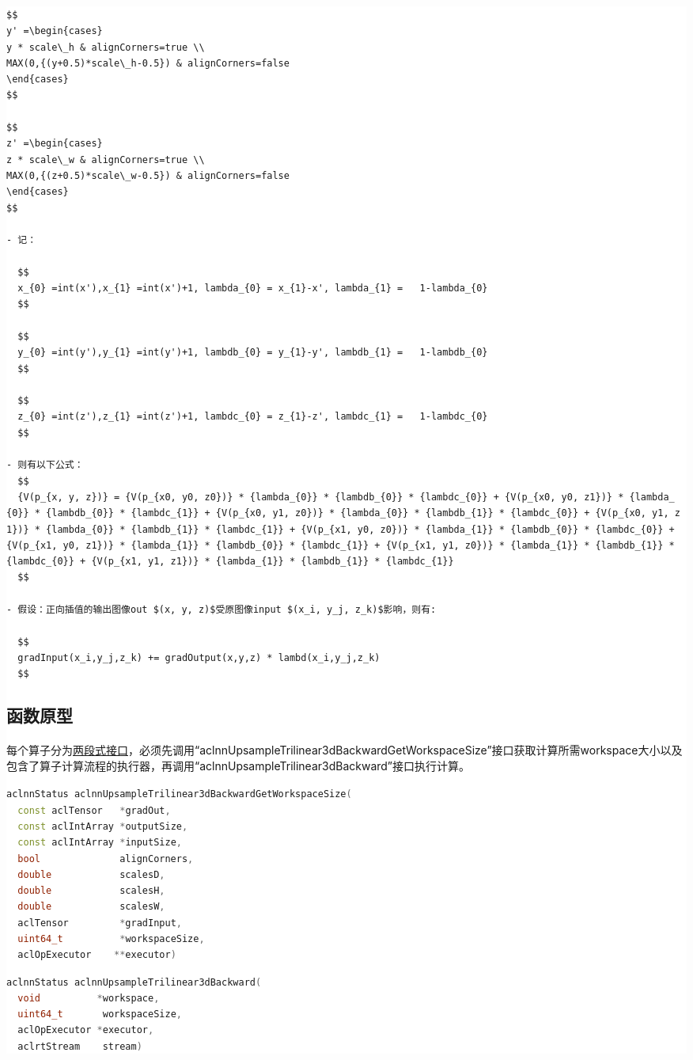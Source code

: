     $$
    y' =\begin{cases}
    y * scale\_h & alignCorners=true \\
    MAX(0,{(y+0.5)*scale\_h-0.5}) & alignCorners=false
    \end{cases}
    $$

    $$
    z' =\begin{cases}
    z * scale\_w & alignCorners=true \\
    MAX(0,{(z+0.5)*scale\_w-0.5}) & alignCorners=false
    \end{cases}
    $$
    
    - 记：
    
      $$
      x_{0} =int(x'),x_{1} =int(x')+1, lambda_{0} = x_{1}-x', lambda_{1} =   1-lambda_{0}
      $$

      $$
      y_{0} =int(y'),y_{1} =int(y')+1, lambdb_{0} = y_{1}-y', lambdb_{1} =   1-lambdb_{0}
      $$

      $$
      z_{0} =int(z'),z_{1} =int(z')+1, lambdc_{0} = z_{1}-z', lambdc_{1} =   1-lambdc_{0}
      $$
    
    - 则有以下公式：
      $$
      {V(p_{x, y, z})} = {V(p_{x0, y0, z0})} * {lambda_{0}} * {lambdb_{0}} * {lambdc_{0}} + {V(p_{x0, y0, z1})} * {lambda_{0}} * {lambdb_{0}} * {lambdc_{1}} + {V(p_{x0, y1, z0})} * {lambda_{0}} * {lambdb_{1}} * {lambdc_{0}} + {V(p_{x0, y1, z1})} * {lambda_{0}} * {lambdb_{1}} * {lambdc_{1}} + {V(p_{x1, y0, z0})} * {lambda_{1}} * {lambdb_{0}} * {lambdc_{0}} + {V(p_{x1, y0, z1})} * {lambda_{1}} * {lambdb_{0}} * {lambdc_{1}} + {V(p_{x1, y1, z0})} * {lambda_{1}} * {lambdb_{1}} * {lambdc_{0}} + {V(p_{x1, y1, z1})} * {lambda_{1}} * {lambdb_{1}} * {lambdc_{1}} 
      $$

    - 假设：正向插值的输出图像out $(x, y, z)$受原图像input $(x_i, y_j, z_k)$影响，则有:
  
      $$
      gradInput(x_i,y_j,z_k) += gradOutput(x,y,z) * lambd(x_i,y_j,z_k)
      $$

## 函数原型

每个算子分为[两段式接口](../../../docs/context/两段式接口.md)，必须先调用“aclnnUpsampleTrilinear3dBackwardGetWorkspaceSize”接口获取计算所需workspace大小以及包含了算子计算流程的执行器，再调用“aclnnUpsampleTrilinear3dBackward”接口执行计算。

```Cpp
aclnnStatus aclnnUpsampleTrilinear3dBackwardGetWorkspaceSize(
  const aclTensor   *gradOut, 
  const aclIntArray *outputSize, 
  const aclIntArray *inputSize, 
  bool              alignCorners, 
  double            scalesD, 
  double            scalesH, 
  double            scalesW, 
  aclTensor         *gradInput, 
  uint64_t          *workspaceSize, 
  aclOpExecutor    **executor)
```
```Cpp
aclnnStatus aclnnUpsampleTrilinear3dBackward(
  void          *workspace, 
  uint64_t       workspaceSize, 
  aclOpExecutor *executor, 
  aclrtStream    stream)
```
